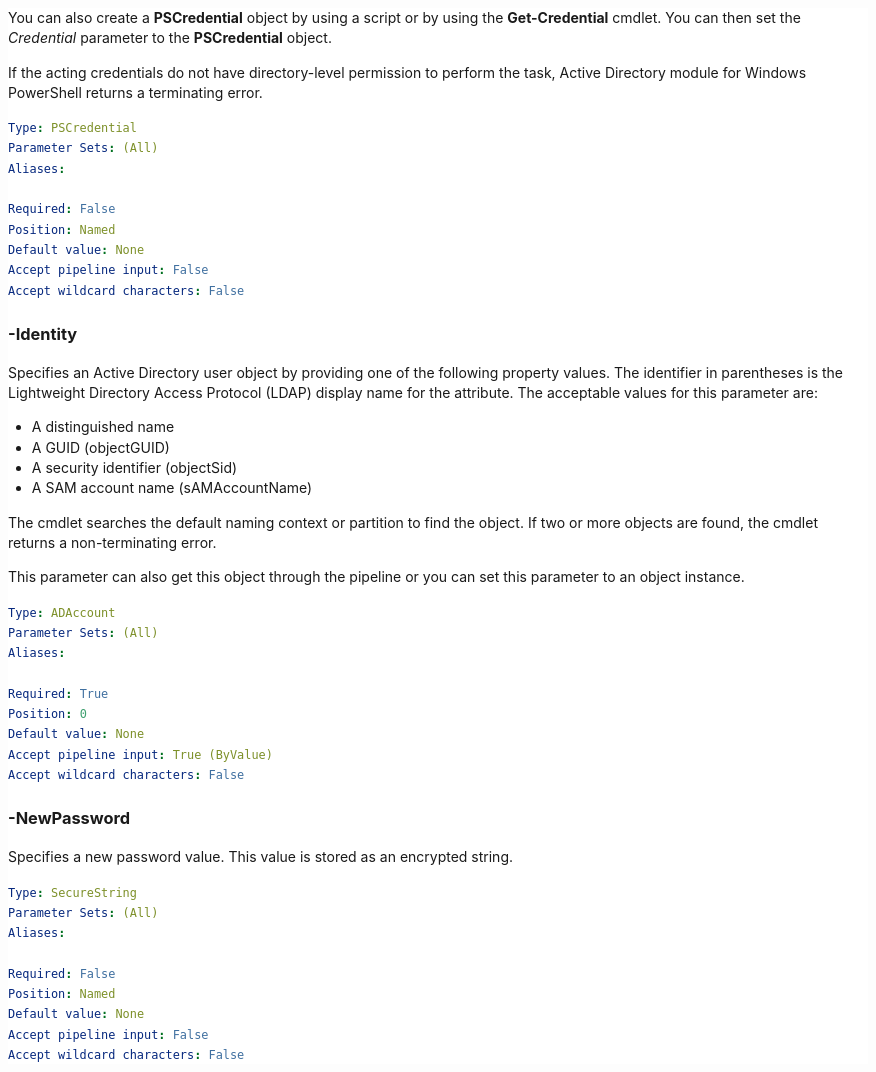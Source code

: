 You can also create a **PSCredential** object by using a script or by using the **Get-Credential** cmdlet.
You can then set the *Credential* parameter to the **PSCredential** object.

If the acting credentials do not have directory-level permission to perform the task, Active Directory module for Windows PowerShell returns a terminating error.

```yaml
Type: PSCredential
Parameter Sets: (All)
Aliases: 

Required: False
Position: Named
Default value: None
Accept pipeline input: False
Accept wildcard characters: False
```

### -Identity
Specifies an Active Directory user object by providing one of the following property values.
The identifier in parentheses is the Lightweight Directory Access Protocol (LDAP) display name for the attribute.
The acceptable values for this parameter are:

- A distinguished name
- A GUID (objectGUID) 
- A security identifier (objectSid) 
- A SAM account name (sAMAccountName)

The cmdlet searches the default naming context or partition to find the object.
If two or more objects are found, the cmdlet returns a non-terminating error.

This parameter can also get this object through the pipeline or you can set this parameter to an object instance.

```yaml
Type: ADAccount
Parameter Sets: (All)
Aliases: 

Required: True
Position: 0
Default value: None
Accept pipeline input: True (ByValue)
Accept wildcard characters: False
```

### -NewPassword
Specifies a new password value.
This value is stored as an encrypted string.

```yaml
Type: SecureString
Parameter Sets: (All)
Aliases: 

Required: False
Position: Named
Default value: None
Accept pipeline input: False
Accept wildcard characters: False
```

